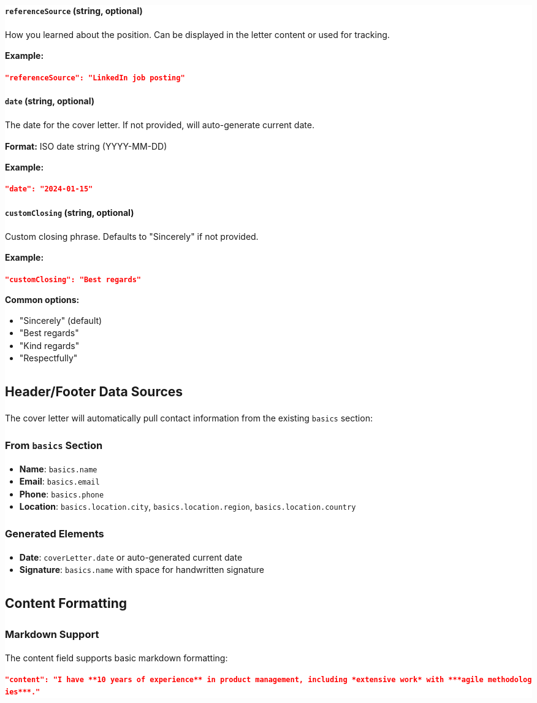 #### `referenceSource` (string, optional)
How you learned about the position. Can be displayed in the letter content or used for tracking.

**Example:**
```json
"referenceSource": "LinkedIn job posting"
```

#### `date` (string, optional)
The date for the cover letter. If not provided, will auto-generate current date.

**Format:** ISO date string (YYYY-MM-DD)

**Example:**
```json
"date": "2024-01-15"
```

#### `customClosing` (string, optional)
Custom closing phrase. Defaults to "Sincerely" if not provided.

**Example:**
```json
"customClosing": "Best regards"
```

**Common options:**
- "Sincerely" (default)
- "Best regards"
- "Kind regards"
- "Respectfully"

## Header/Footer Data Sources

The cover letter will automatically pull contact information from the existing `basics` section:

### From `basics` Section
- **Name**: `basics.name`
- **Email**: `basics.email`
- **Phone**: `basics.phone`
- **Location**: `basics.location.city`, `basics.location.region`, `basics.location.country`

### Generated Elements
- **Date**: `coverLetter.date` or auto-generated current date
- **Signature**: `basics.name` with space for handwritten signature

## Content Formatting

### Markdown Support
The content field supports basic markdown formatting:

```json
"content": "I have **10 years of experience** in product management, including *extensive work* with ***agile methodologies***."
```
